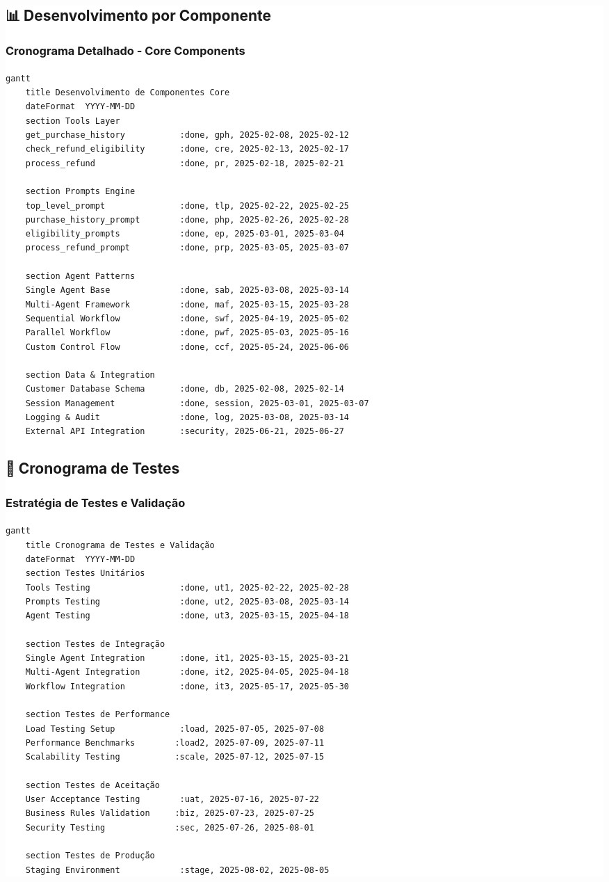 ## 📊 Desenvolvimento por Componente

### Cronograma Detalhado - Core Components

```mermaid
gantt
    title Desenvolvimento de Componentes Core
    dateFormat  YYYY-MM-DD
    section Tools Layer
    get_purchase_history           :done, gph, 2025-02-08, 2025-02-12
    check_refund_eligibility       :done, cre, 2025-02-13, 2025-02-17
    process_refund                 :done, pr, 2025-02-18, 2025-02-21
    
    section Prompts Engine
    top_level_prompt               :done, tlp, 2025-02-22, 2025-02-25
    purchase_history_prompt        :done, php, 2025-02-26, 2025-02-28
    eligibility_prompts            :done, ep, 2025-03-01, 2025-03-04
    process_refund_prompt          :done, prp, 2025-03-05, 2025-03-07
    
    section Agent Patterns
    Single Agent Base              :done, sab, 2025-03-08, 2025-03-14
    Multi-Agent Framework          :done, maf, 2025-03-15, 2025-03-28
    Sequential Workflow            :done, swf, 2025-04-19, 2025-05-02
    Parallel Workflow              :done, pwf, 2025-05-03, 2025-05-16
    Custom Control Flow            :done, ccf, 2025-05-24, 2025-06-06
    
    section Data & Integration
    Customer Database Schema       :done, db, 2025-02-08, 2025-02-14
    Session Management             :done, session, 2025-03-01, 2025-03-07
    Logging & Audit                :done, log, 2025-03-08, 2025-03-14
    External API Integration       :security, 2025-06-21, 2025-06-27
```

## 🧪 Cronograma de Testes

### Estratégia de Testes e Validação

```mermaid
gantt
    title Cronograma de Testes e Validação
    dateFormat  YYYY-MM-DD
    section Testes Unitários
    Tools Testing                  :done, ut1, 2025-02-22, 2025-02-28
    Prompts Testing                :done, ut2, 2025-03-08, 2025-03-14
    Agent Testing                  :done, ut3, 2025-03-15, 2025-04-18
    
    section Testes de Integração
    Single Agent Integration       :done, it1, 2025-03-15, 2025-03-21
    Multi-Agent Integration        :done, it2, 2025-04-05, 2025-04-18
    Workflow Integration           :done, it3, 2025-05-17, 2025-05-30
    
    section Testes de Performance
    Load Testing Setup             :load, 2025-07-05, 2025-07-08
    Performance Benchmarks        :load2, 2025-07-09, 2025-07-11
    Scalability Testing           :scale, 2025-07-12, 2025-07-15
    
    section Testes de Aceitação
    User Acceptance Testing        :uat, 2025-07-16, 2025-07-22
    Business Rules Validation     :biz, 2025-07-23, 2025-07-25
    Security Testing              :sec, 2025-07-26, 2025-08-01
    
    section Testes de Produção
    Staging Environment            :stage, 2025-08-02, 2025-08-05
```